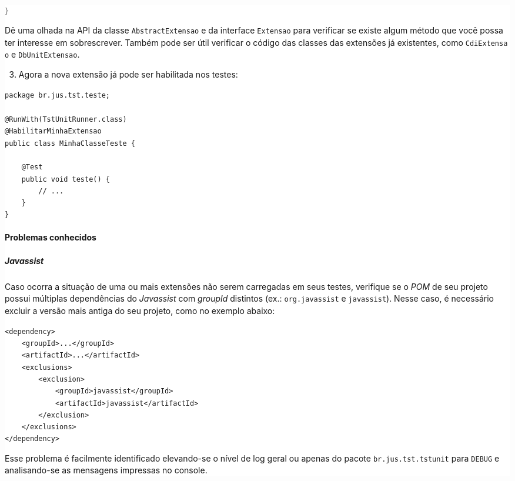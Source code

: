 ```java
}
```

Dê uma olhada na API da classe `AbstractExtensao` e da interface `Extensao` para verificar se existe algum método que você possa ter interesse em sobrescrever. Também pode ser útil verificar o código das classes das extensões já existentes, como `CdiExtensao` e `DbUnitExtensao`.

3. Agora a nova extensão já pode ser habilitada nos testes:

```
package br.jus.tst.teste;

@RunWith(TstUnitRunner.class)
@HabilitarMinhaExtensao
public class MinhaClasseTeste {

    @Test
    public void teste() {
        // ...
    }
}
```

#### Problemas conhecidos

##### Javassist

Caso ocorra a situação de uma ou mais extensões não serem carregadas em seus testes, verifique se o _POM_ de seu projeto possui múltiplas dependências do _Javassist_ com _groupId_ distintos (ex.: `org.javassist` e `javassist`). Nesse caso, é necessário excluir a versão mais antiga do seu projeto, como no exemplo abaixo:

```
<dependency>
    <groupId>...</groupId>
    <artifactId>...</artifactId>
    <exclusions>
        <exclusion>
            <groupId>javassist</groupId>
            <artifactId>javassist</artifactId>
        </exclusion>
    </exclusions>
</dependency>
```

Esse problema é facilmente identificado elevando-se o nível de log geral ou apenas do pacote `br.jus.tst.tstunit` para `DEBUG` e analisando-se as mensagens impressas no console.
